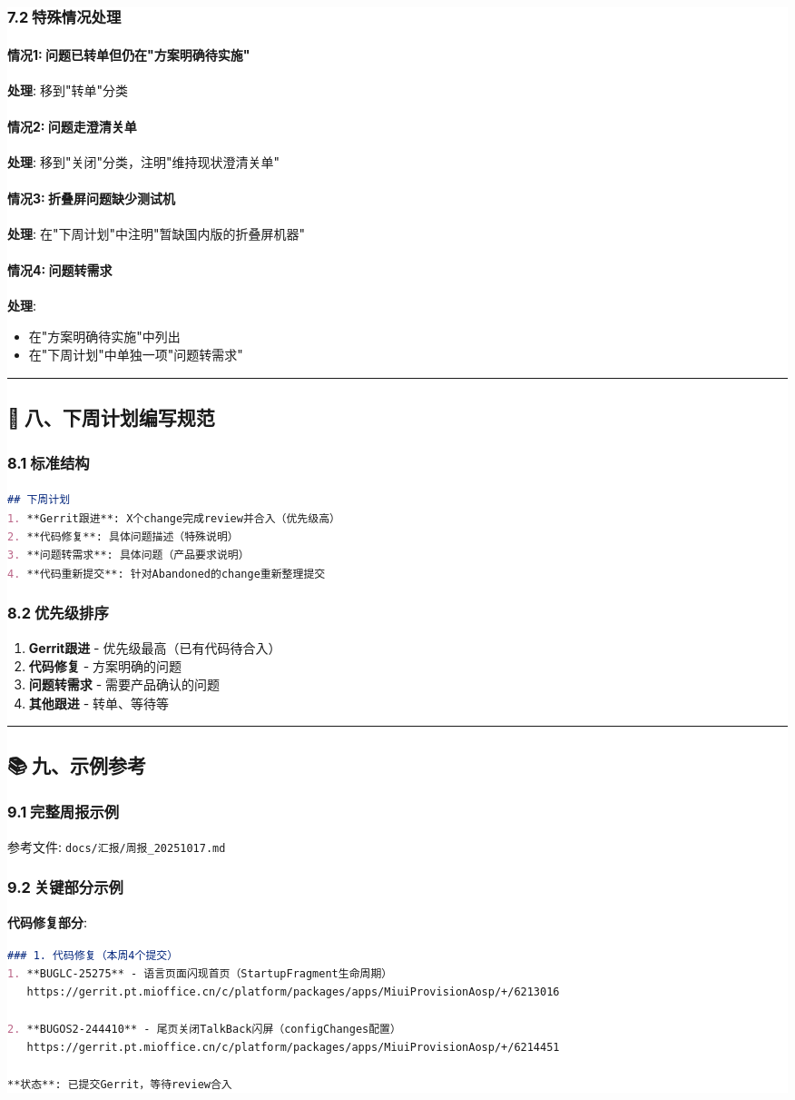 ### 7.2 特殊情况处理

#### 情况1: 问题已转单但仍在"方案明确待实施"
**处理**: 移到"转单"分类

#### 情况2: 问题走澄清关单
**处理**: 移到"关闭"分类，注明"维持现状澄清关单"

#### 情况3: 折叠屏问题缺少测试机
**处理**: 在"下周计划"中注明"暂缺国内版的折叠屏机器"

#### 情况4: 问题转需求
**处理**: 
- 在"方案明确待实施"中列出
- 在"下周计划"中单独一项"问题转需求"

---

## 📝 八、下周计划编写规范

### 8.1 标准结构

```markdown
## 下周计划
1. **Gerrit跟进**: X个change完成review并合入（优先级高）
2. **代码修复**: 具体问题描述（特殊说明）
3. **问题转需求**: 具体问题（产品要求说明）
4. **代码重新提交**: 针对Abandoned的change重新整理提交
```

### 8.2 优先级排序

1. **Gerrit跟进** - 优先级最高（已有代码待合入）
2. **代码修复** - 方案明确的问题
3. **问题转需求** - 需要产品确认的问题
4. **其他跟进** - 转单、等待等

---

## 📚 九、示例参考

### 9.1 完整周报示例

参考文件: `docs/汇报/周报_20251017.md`

### 9.2 关键部分示例

**代码修复部分**:
```markdown
### 1. 代码修复（本周4个提交）
1. **BUGLC-25275** - 语言页面闪现首页（StartupFragment生命周期）  
   https://gerrit.pt.mioffice.cn/c/platform/packages/apps/MiuiProvisionAosp/+/6213016

2. **BUGOS2-244410** - 尾页关闭TalkBack闪屏（configChanges配置）  
   https://gerrit.pt.mioffice.cn/c/platform/packages/apps/MiuiProvisionAosp/+/6214451

**状态**: 已提交Gerrit，等待review合入
```
